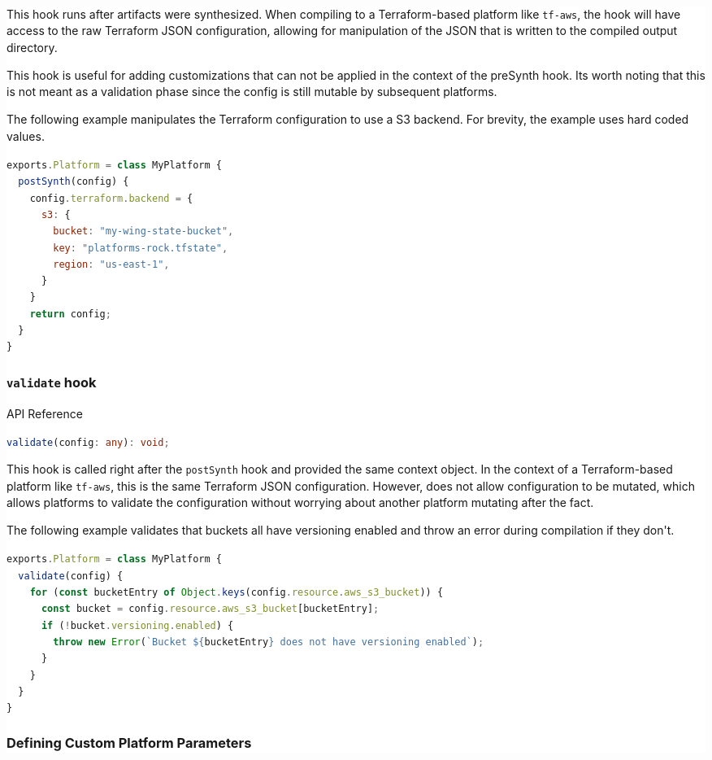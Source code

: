 This hook runs after artifacts were synthesized. When compiling to a
Terraform-based platform like `tf-aws`,  the hook will have access
to the raw Terraform JSON configuration, allowing for manipulation of the JSON
that is written to the compiled output directory.

This hook is useful for adding customizations that can not be applied in the
context of the preSynth hook. Its worth noting that this is not meant as a
validation phase since the config is still mutable by subsequent platforms.

The following example manipulates the Terraform configuration to use a S3
backend. For brevity, the example uses hard coded values.
```js
exports.Platform = class MyPlatform {
  postSynth(config) {
    config.terraform.backend = {
      s3: {
        bucket: "my-wing-state-bucket",
        key: "platforms-rock.tfstate",
        region: "us-east-1",
      }  
    }
    return config;
  }
}
```

### `validate` hook

API Reference
```ts
validate(config: any): void;
```

This hook is called right after the `postSynth` hook and provided the same
context object. In the context of a Terraform-based platform like `tf-aws`, this
is the same Terraform JSON configuration. However, does not allow configuration
to be mutated, which allows platforms to validate the configuration without
worrying about another platform mutating after the fact.

The following example validates that buckets all have versioning enabled
and throw an  error during compilation if they don't.
```js
exports.Platform = class MyPlatform {
  validate(config) {
    for (const bucketEntry of Object.keys(config.resource.aws_s3_bucket)) {
      const bucket = config.resource.aws_s3_bucket[bucketEntry];
      if (!bucket.versioning.enabled) {
        throw new Error(`Bucket ${bucketEntry} does not have versioning enabled`);
      }
    }
  }
} 
```

### Defining Custom Platform Parameters
